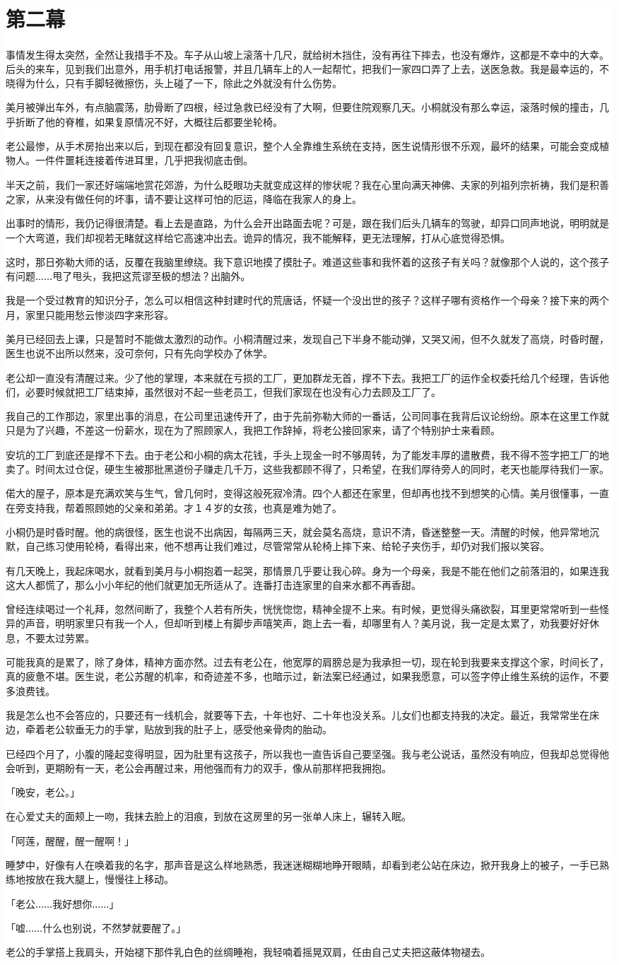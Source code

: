 # 第二幕

事情发生得太突然，全然让我措手不及。车子从山坡上滚落十几尺，就给树木挡住，没有再往下摔去，也没有爆炸，这都是不幸中的大幸。后头的来车，见到我们出意外，用手机打电话报警，并且几辆车上的人一起帮忙，把我们一家四口弄了上去，送医急救。我是最幸运的，不晓得为什么，只有手脚轻微擦伤，头上碰了一下，除此之外就没有什么伤势。

美月被弹出车外，有点脑震荡，肋骨断了四根，经过急救已经没有了大啊，但要住院观察几天。小桐就没有那么幸运，滚落时候的撞击，几乎折断了他的脊椎，如果复原情况不好，大概往后都要坐轮椅。

老公最惨，从手术房抬出来以后，到现在都没有回复意识，整个人全靠维生系统在支持，医生说情形很不乐观，最坏的结果，可能会变成植物人。一件件噩耗连接着传进耳里，几乎把我彻底击倒。

半天之前，我们一家还好端端地赏花郊游，为什么眨眼功夫就变成这样的惨状呢？我在心里向满天神佛、夫家的列祖列宗祈祷，我们是积善之家，从来没有做任何的坏事，请不要让这样可怕的厄运，降临在我家人的身上。

出事时的情形，我仍记得很清楚。看上去是直路，为什么会开出路面去呢？可是，跟在我们后头几辆车的驾驶，却异口同声地说，明明就是一个大弯道，我们却视若无睹就这样给它高速冲出去。诡异的情况，我不能解释，更无法理解，打从心底觉得恐惧。

这时，那日弥勒大师的话，反覆在我脑里缭绕。我下意识地摸了摸肚子。难道这些事和我怀着的这孩子有关吗？就像那个人说的，这个孩子有问题……甩了甩头，我把这荒谬至极的想法？出脑外。

我是一个受过教育的知识分子，怎么可以相信这种封建时代的荒唐话，怀疑一个没出世的孩子？这样子哪有资格作一个母亲？接下来的两个月，家里只能用愁云惨淡四字来形容。

美月已经回去上课，只是暂时不能做太激烈的动作。小桐清醒过来，发现自己下半身不能动弹，又哭又闹，但不久就发了高烧，时昏时醒，医生也说不出所以然来，没可奈何，只有先向学校办了休学。

老公却一直没有清醒过来。少了他的掌理，本来就在亏损的工厂，更加群龙无首，撑不下去。我把工厂的运作全权委托给几个经理，告诉他们，必要时候就把工厂结束掉，虽然很对不起一些老员工，但我们家现在也没有心力去顾及工厂了。

我自己的工作那边，家里出事的消息，在公司里迅速传开了，由于先前弥勒大师的一番话，公司同事在我背后议论纷纷。原本在这里工作就只是为了兴趣，不差这一份薪水，现在为了照顾家人，我把工作辞掉，将老公接回家来，请了个特别护士来看顾。

安坑的工厂到底还是撑不下去。由于老公和小桐的病太花钱，手头上现金一时不够周转，为了能发丰厚的遣散费，我不得不签字把工厂的地卖了。时间太过仓促，硬生生被那批黑道份子赚走几千万，这些我都顾不得了，只希望，在我们厚待旁人的同时，老天也能厚待我们一家。

偌大的屋子，原本是充满欢笑与生气，曾几何时，变得这般死寂冷清。四个人都还在家里，但却再也找不到想笑的心情。美月很懂事，一直在旁支持我，帮着照顾她的父亲和弟弟。才１４岁的女孩，也真是难为她了。

小桐仍是时昏时醒。他的病很怪，医生也说不出病因，每隔两三天，就会莫名高烧，意识不清，昏迷整整一天。清醒的时候，他异常地沉默，自己练习使用轮椅，看得出来，他不想再让我们难过，尽管常常从轮椅上摔下来、给轮子夹伤手，却仍对我们报以笑容。

有几天晚上，我起床喝水，就看到美月与小桐抱着一起哭，那情景几乎要让我心碎。身为一个母亲，我是不能在他们之前落泪的，如果连我这大人都慌了，那么小小年纪的他们就更加无所适从了。连番打击连家里的自来水都不再香甜。

曾经连续喝过一个礼拜，忽然间断了，我整个人若有所失，恍恍惚惚，精神全提不上来。有时候，更觉得头痛欲裂，耳里更常常听到一些怪异的声音，明明家里只有我一个人，但却听到楼上有脚步声嘻笑声，跑上去一看，却哪里有人？美月说，我一定是太累了，劝我要好好休息，不要太过劳累。

可能我真的是累了，除了身体，精神方面亦然。过去有老公在，他宽厚的肩膀总是为我承担一切，现在轮到我要来支撑这个家，时间长了，真的疲惫不堪。医生说，老公苏醒的机率，和奇迹差不多，也暗示过，新法案已经通过，如果我愿意，可以签字停止维生系统的运作，不要多浪费钱。

我是怎么也不会答应的，只要还有一线机会，就要等下去，十年也好、二十年也没关系。儿女们也都支持我的决定。最近，我常常坐在床边，牵着老公软垂无力的手掌，贴放到我的肚子上，感受他亲骨肉的胎动。

已经四个月了，小腹的隆起变得明显，因为肚里有这孩子，所以我也一直告诉自己要坚强。我与老公说话，虽然没有响应，但我却总觉得他会听到，更期盼有一天，老公会再醒过来，用他强而有力的双手，像从前那样把我拥抱。

「晚安，老公。」

在心爱丈夫的面颊上一吻，我抹去脸上的泪痕，到放在这房里的另一张单人床上，辗转入眠。

「阿莲，醒醒，醒一醒啊！」

睡梦中，好像有人在唤着我的名字，那声音是这么样地熟悉，我迷迷糊糊地睁开眼睛，却看到老公站在床边，掀开我身上的被子，一手已熟练地按放在我大腿上，慢慢往上移动。

「老公……我好想你……」

「嘘……什么也别说，不然梦就要醒了。」

老公的手掌搭上我肩头，开始褪下那件乳白色的丝绸睡袍，我轻喃着摇晃双肩，任由自己丈夫把这蔽体物褪去。
